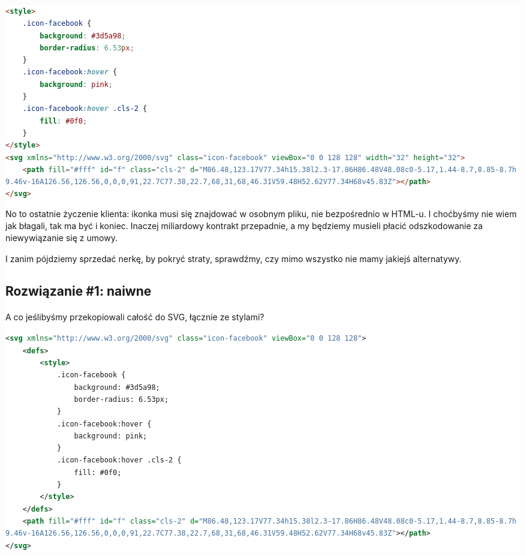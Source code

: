 </svg>

```html
<style>
	.icon-facebook {
		background: #3d5a98;
		border-radius: 6.53px;
	}
	.icon-facebook:hover {
		background: pink;
	}
	.icon-facebook:hover .cls-2 {
		fill: #0f0;
	}
</style>
<svg xmlns="http://www.w3.org/2000/svg" class="icon-facebook" viewBox="0 0 128 128" width="32" height="32">
    <path fill="#fff" id="f" class="cls-2" d="M86.48,123.17V77.34h15.38l2.3-17.86H86.48V48.08c0-5.17,1.44-8.7,8.85-8.7h9.46v-16A126.56,126.56,0,0,0,91,22.7C77.38,22.7,68,31,68,46.31V59.48H52.62V77.34H68v45.83Z"></path>
</svg>
```

No to ostatnie życzenie klienta: ikonka musi się znajdować w osobnym pliku, nie bezpośrednio w HTML-u. I choćbyśmy nie wiem jak błagali, tak ma być i koniec. Inaczej miliardowy kontrakt przepadnie, a my będziemy musieli płacić odszkodowanie za niewywiązanie się z umowy.

I zanim pójdziemy sprzedać nerkę, by pokryć straty, sprawdźmy, czy mimo wszystko nie mamy jakiejś alternatywy.

## Rozwiązanie #1: naiwne

A co jeślibyśmy przekopiowali całość do SVG, łącznie ze stylami?

```xml
<svg xmlns="http://www.w3.org/2000/svg" class="icon-facebook" viewBox="0 0 128 128">
	<defs>
		<style>
			.icon-facebook {
				background: #3d5a98;
				border-radius: 6.53px;
			}
			.icon-facebook:hover {
				background: pink;
			}
			.icon-facebook:hover .cls-2 {
				fill: #0f0;
			}
		</style>
	</defs>
    <path fill="#fff" id="f" class="cls-2" d="M86.48,123.17V77.34h15.38l2.3-17.86H86.48V48.08c0-5.17,1.44-8.7,8.85-8.7h9.46v-16A126.56,126.56,0,0,0,91,22.7C77.38,22.7,68,31,68,46.31V59.48H52.62V77.34H68v45.83Z"></path>
</svg>
```
